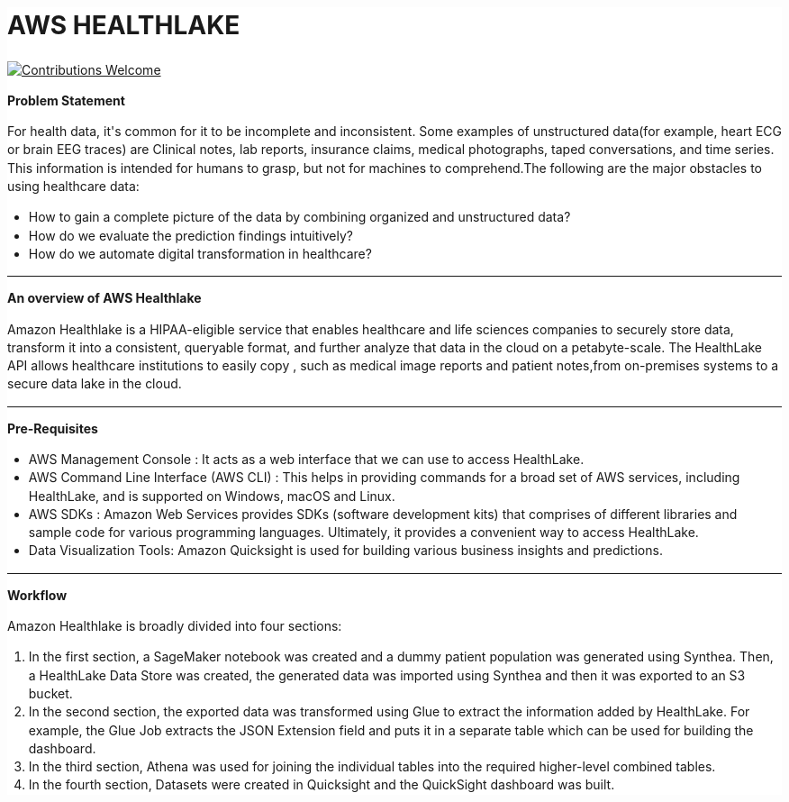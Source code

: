 # AWS HEALTHLAKE

[![Contributions Welcome](https://img.shields.io/badge/contributions-welcome-brightgreen.svg?style=flat)](https://github.com/ashish493/alphanumeric_recognition/issues)

**Problem Statement**

For health data, it's common for it to be incomplete and inconsistent. Some examples of unstructured data(for example, heart ECG or brain EEG traces) are Clinical notes, lab reports, insurance claims, medical photographs, taped conversations, and time series. This information is intended for humans to grasp, but not for machines to comprehend.The following are the major obstacles to using healthcare data:
- How to gain a complete picture of the data by combining organized and
unstructured data?
- How do we evaluate the prediction findings intuitively?
- How do we automate digital transformation in healthcare?

****

**An overview of AWS Healthlake**

Amazon Healthlake is a HIPAA-eligible service that enables healthcare and life sciences companies to securely store data, transform it into a consistent, queryable format, and further analyze that data in the cloud on a petabyte-scale. The HealthLake API allows healthcare institutions to easily copy , such as medical image reports and patient notes,from on-premises systems to a secure data lake in the cloud.

****

**Pre-Requisites**
- AWS Management Console : It acts as a web interface that we can use to access HealthLake.
- AWS Command Line Interface (AWS CLI) : This helps in providing commands for a broad set of AWS services, including HealthLake, and is supported on Windows, macOS and Linux.
- AWS SDKs : Amazon Web Services provides SDKs (software development kits) that comprises of different libraries and sample code for various programming languages. Ultimately, it provides a convenient way to access HealthLake.
- Data Visualization Tools: Amazon Quicksight is used for building various business insights and predictions.

****

**Workflow**

Amazon Healthlake is broadly divided into four sections:
1. In the first section, a SageMaker notebook was created and a dummy patient population was generated using Synthea. Then, a HealthLake Data Store was created, the generated data was imported using Synthea and then it was exported to an S3 bucket.
2. In the second section, the exported data was transformed using Glue to extract the information added by HealthLake. For example, the Glue Job extracts the JSON Extension field and puts it in a separate table which can be used for building the dashboard.
3. In the third section, Athena was used for joining the individual tables into the required higher-level combined tables.
4. In the fourth section, Datasets were created in Quicksight and the QuickSight dashboard was built.
